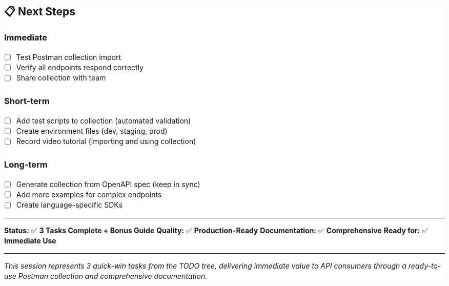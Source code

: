 
## 📋 Next Steps

### Immediate
- [ ] Test Postman collection import
- [ ] Verify all endpoints respond correctly
- [ ] Share collection with team

### Short-term
- [ ] Add test scripts to collection (automated validation)
- [ ] Create environment files (dev, staging, prod)
- [ ] Record video tutorial (importing and using collection)

### Long-term
- [ ] Generate collection from OpenAPI spec (keep in sync)
- [ ] Add more examples for complex endpoints
- [ ] Create language-specific SDKs

---

**Status:** ✅ **3 Tasks Complete + Bonus Guide**
**Quality:** ✅ **Production-Ready**
**Documentation:** ✅ **Comprehensive**
**Ready for:** ✅ **Immediate Use**

---

*This session represents 3 quick-win tasks from the TODO tree, delivering immediate value to API consumers through a ready-to-use Postman collection and comprehensive documentation.*
